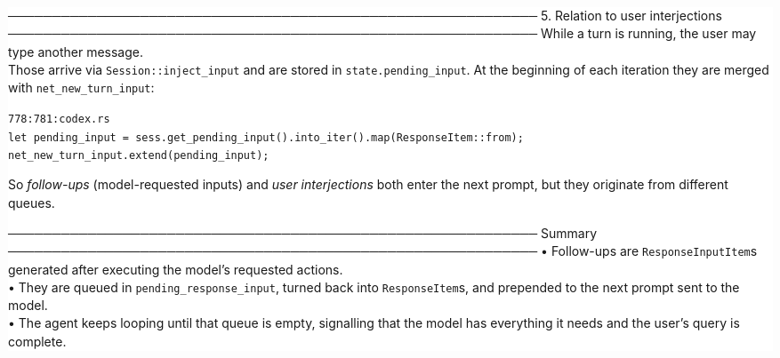 ────────────────────────────────────────────────────────────
5.  Relation to user interjections
────────────────────────────────────────────────────────────
While a turn is running, the user may type another message.  
Those arrive via `Session::inject_input` and are stored in
`state.pending_input`.  At the beginning of each iteration they are
merged with `net_new_turn_input`:

```
778:781:codex.rs
let pending_input = sess.get_pending_input().into_iter().map(ResponseItem::from);
net_new_turn_input.extend(pending_input);
```

So *follow-ups* (model-requested inputs) and *user interjections* both
enter the next prompt, but they originate from different queues.

────────────────────────────────────────────────────────────
Summary
────────────────────────────────────────────────────────────
• Follow-ups are `ResponseInputItem`s generated after executing the
  model’s requested actions.  
• They are queued in `pending_response_input`, turned back into
  `ResponseItem`s, and prepended to the next prompt sent to the model.  
• The agent keeps looping until that queue is empty, signalling that the
  model has everything it needs and the user’s query is complete.
